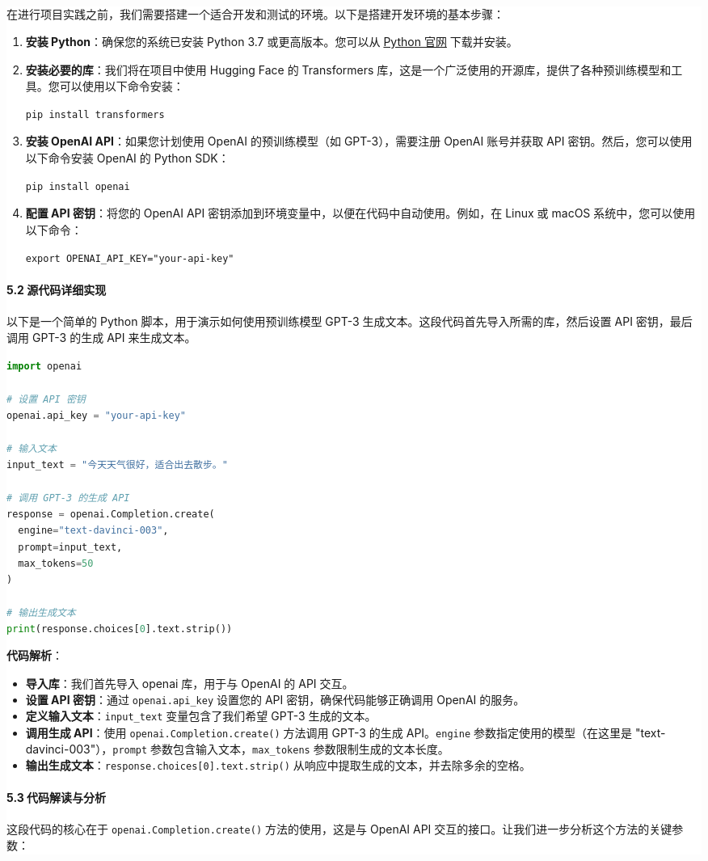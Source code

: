 在进行项目实践之前，我们需要搭建一个适合开发和测试的环境。以下是搭建开发环境的基本步骤：

1. **安装 Python**：确保您的系统已安装 Python 3.7 或更高版本。您可以从 [Python 官网](https://www.python.org/downloads/) 下载并安装。

2. **安装必要的库**：我们将在项目中使用 Hugging Face 的 Transformers 库，这是一个广泛使用的开源库，提供了各种预训练模型和工具。您可以使用以下命令安装：
   ```shell
   pip install transformers
   ```

3. **安装 OpenAI API**：如果您计划使用 OpenAI 的预训练模型（如 GPT-3），需要注册 OpenAI 账号并获取 API 密钥。然后，您可以使用以下命令安装 OpenAI 的 Python SDK：
   ```shell
   pip install openai
   ```

4. **配置 API 密钥**：将您的 OpenAI API 密钥添加到环境变量中，以便在代码中自动使用。例如，在 Linux 或 macOS 系统中，您可以使用以下命令：
   ```shell
   export OPENAI_API_KEY="your-api-key"
   ```

#### 5.2 源代码详细实现

以下是一个简单的 Python 脚本，用于演示如何使用预训练模型 GPT-3 生成文本。这段代码首先导入所需的库，然后设置 API 密钥，最后调用 GPT-3 的生成 API 来生成文本。

```python
import openai

# 设置 API 密钥
openai.api_key = "your-api-key"

# 输入文本
input_text = "今天天气很好，适合出去散步。"

# 调用 GPT-3 的生成 API
response = openai.Completion.create(
  engine="text-davinci-003",
  prompt=input_text,
  max_tokens=50
)

# 输出生成文本
print(response.choices[0].text.strip())
```

**代码解析**：

- **导入库**：我们首先导入 openai 库，用于与 OpenAI 的 API 交互。
- **设置 API 密钥**：通过 `openai.api_key` 设置您的 API 密钥，确保代码能够正确调用 OpenAI 的服务。
- **定义输入文本**：`input_text` 变量包含了我们希望 GPT-3 生成的文本。
- **调用生成 API**：使用 `openai.Completion.create()` 方法调用 GPT-3 的生成 API。`engine` 参数指定使用的模型（在这里是 "text-davinci-003"），`prompt` 参数包含输入文本，`max_tokens` 参数限制生成的文本长度。
- **输出生成文本**：`response.choices[0].text.strip()` 从响应中提取生成的文本，并去除多余的空格。

#### 5.3 代码解读与分析

这段代码的核心在于 `openai.Completion.create()` 方法的使用，这是与 OpenAI API 交互的接口。让我们进一步分析这个方法的关键参数：
